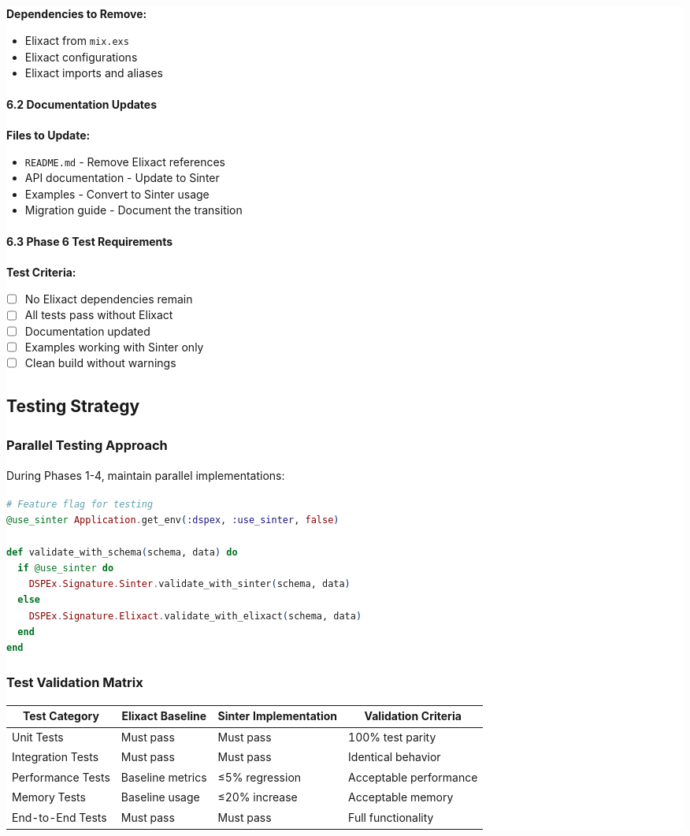 **Dependencies to Remove:**
- Elixact from `mix.exs`
- Elixact configurations
- Elixact imports and aliases

#### 6.2 Documentation Updates

**Files to Update:**
- `README.md` - Remove Elixact references
- API documentation - Update to Sinter
- Examples - Convert to Sinter usage
- Migration guide - Document the transition

#### 6.3 Phase 6 Test Requirements

**Test Criteria:**
- [ ] No Elixact dependencies remain
- [ ] All tests pass without Elixact
- [ ] Documentation updated
- [ ] Examples working with Sinter only
- [ ] Clean build without warnings

## Testing Strategy

### Parallel Testing Approach

During Phases 1-4, maintain parallel implementations:

```elixir
# Feature flag for testing
@use_sinter Application.get_env(:dspex, :use_sinter, false)

def validate_with_schema(schema, data) do
  if @use_sinter do
    DSPEx.Signature.Sinter.validate_with_sinter(schema, data)
  else  
    DSPEx.Signature.Elixact.validate_with_elixact(schema, data)
  end
end
```

### Test Validation Matrix

| Test Category | Elixact Baseline | Sinter Implementation | Validation Criteria |
|---------------|------------------|----------------------|-------------------|
| Unit Tests | Must pass | Must pass | 100% test parity |
| Integration Tests | Must pass | Must pass | Identical behavior |
| Performance Tests | Baseline metrics | ≤5% regression | Acceptable performance |
| Memory Tests | Baseline usage | ≤20% increase | Acceptable memory |
| End-to-End Tests | Must pass | Must pass | Full functionality |
